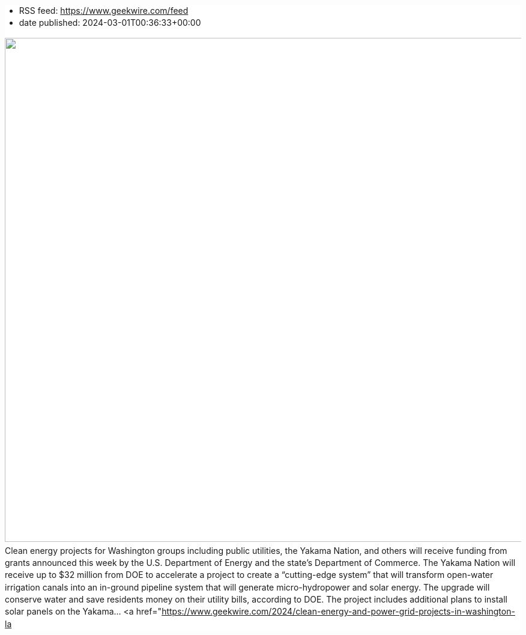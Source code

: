  - RSS feed: https://www.geekwire.com/feed
 - date published: 2024-03-01T00:36:33+00:00

<img alt="" class="webfeedsFeaturedVisual wp-post-image" height="839" src="https://cdn.geekwire.com/wp-content/uploads/2021/08/american-public-power-association-XGAZzyLzn18-unsplash-1260x839.jpg" width="1260" /><br />Clean energy projects for Washington groups including public utilities, the Yakama Nation, and others will receive funding from grants announced this week by the U.S. Department of Energy and the state&#8217;s Department of Commerce. The Yakama Nation will receive up to $32 million from DOE to accelerate a project to create a &#8220;cutting-edge system&#8221; that will transform open-water irrigation canals into an in-ground pipeline system that will generate micro-hydropower and solar energy. The upgrade will conserve water and save residents money on their utility bills, according to DOE. The project includes additional plans to install solar panels on the Yakama&#8230; <a href="https://www.geekwire.com/2024/clean-energy-and-power-grid-projects-in-washington-la

